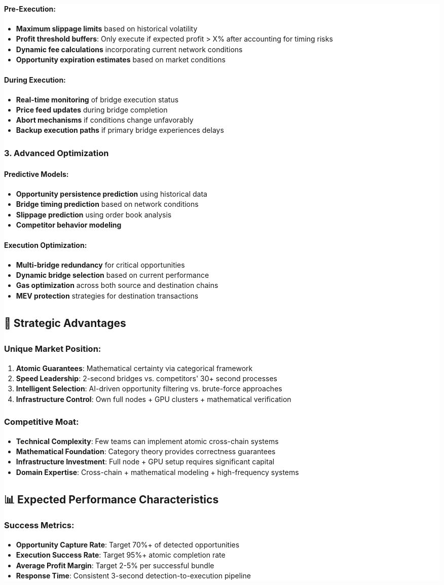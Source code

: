 #### **Pre-Execution:**
- **Maximum slippage limits** based on historical volatility
- **Profit threshold buffers**: Only execute if expected profit > X% after accounting for timing risks
- **Dynamic fee calculations** incorporating current network conditions
- **Opportunity expiration estimates** based on market conditions

#### **During Execution:**
- **Real-time monitoring** of bridge execution status
- **Price feed updates** during bridge completion
- **Abort mechanisms** if conditions change unfavorably
- **Backup execution paths** if primary bridge experiences delays

### **3. Advanced Optimization**

#### **Predictive Models:**
- **Opportunity persistence prediction** using historical data
- **Bridge timing prediction** based on network conditions
- **Slippage prediction** using order book analysis
- **Competitor behavior modeling**

#### **Execution Optimization:**
- **Multi-bridge redundancy** for critical opportunities
- **Dynamic bridge selection** based on current performance
- **Gas optimization** across both source and destination chains
- **MEV protection** strategies for destination transactions

## 🎯 **Strategic Advantages**

### **Unique Market Position:**
1. **Atomic Guarantees**: Mathematical certainty via categorical framework
2. **Speed Leadership**: 2-second bridges vs. competitors' 30+ second processes  
3. **Intelligent Selection**: AI-driven opportunity filtering vs. brute-force approaches
4. **Infrastructure Control**: Own full nodes + GPU clusters + mathematical verification

### **Competitive Moat:**
- **Technical Complexity**: Few teams can implement atomic cross-chain systems
- **Mathematical Foundation**: Category theory provides correctness guarantees
- **Infrastructure Investment**: Full node + GPU setup requires significant capital
- **Domain Expertise**: Cross-chain + mathematical modeling + high-frequency systems

## 📊 **Expected Performance Characteristics**

### **Success Metrics:**
- **Opportunity Capture Rate**: Target 70%+ of detected opportunities  
- **Execution Success Rate**: Target 95%+ atomic completion rate
- **Average Profit Margin**: Target 2-5% per successful bundle
- **Response Time**: Consistent 3-second detection-to-execution pipeline
